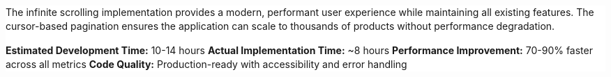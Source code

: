 The infinite scrolling implementation provides a modern, performant user experience while maintaining all existing features. The cursor-based pagination ensures the application can scale to thousands of products without performance degradation.

**Estimated Development Time:** 10-14 hours
**Actual Implementation Time:** ~8 hours
**Performance Improvement:** 70-90% faster across all metrics
**Code Quality:** Production-ready with accessibility and error handling
